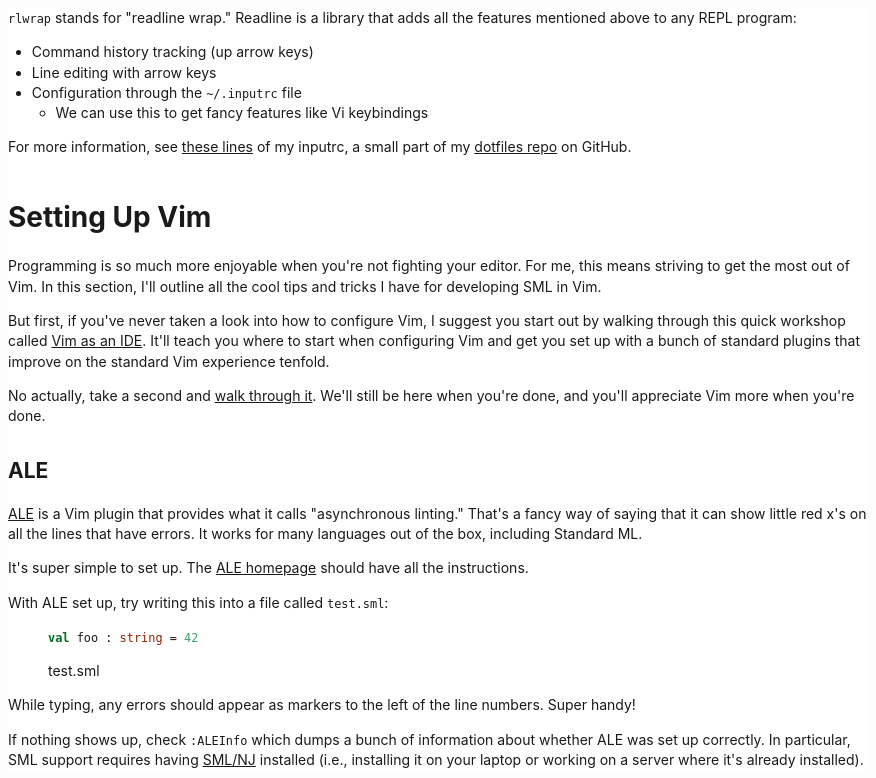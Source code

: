 `rlwrap` stands for "readline wrap." Readline is a library that adds all the
features mentioned above to any REPL program:

- Command history tracking (up arrow keys)
- Line editing with arrow keys
- Configuration through the `~/.inputrc` file
  - We can use this to get fancy features like Vi keybindings

For more information, see [these lines][inputrc] of my inputrc, a small part of
my [dotfiles repo][dotfiles] on GitHub.

# Setting Up Vim

Programming is so much more enjoyable when you're not fighting your editor. For
me, this means striving to get the most out of Vim. In this section, I'll
outline all the cool tips and tricks I have for developing SML in Vim.

But first, if you've never taken a look into how to configure Vim, I suggest you
start out by walking through this quick workshop called [Vim as an
IDE][vim-as-an-ide]. It'll teach you where to start when configuring Vim and get
you set up with a bunch of standard plugins that improve on the standard Vim
experience tenfold.

No actually, take a second and [walk through it][vim-as-an-ide]. We'll still be
here when you're done, and you'll appreciate Vim more when you're done.


## ALE

[ALE][ale] is a Vim plugin that provides what it calls "asynchronous linting."
That's a fancy way of saying that it can show little red x's on all the lines
that have errors. It works for many languages out of the box, including Standard
ML.

It's super simple to set up. The [ALE homepage][ale] should have all the
instructions.

With ALE set up, try writing this into a file called `test.sml`:

<figure>

```{.sml .numberLines}
val foo : string = 42
```

<figcaption>test.sml</figcaption>
</figure>

While typing, any errors should appear as markers to the left of the line
numbers. Super handy!

If nothing shows up, check `:ALEInfo` which dumps a bunch of information
about whether ALE was set up correctly. In particular, SML support requires
having [SML/NJ][smlnj] installed (i.e., installing it on your laptop or working
on a server where it's already installed).


[brew]: http://brew.sh
[smlnj]: http://smlnj.org/
[mlton]: http://www.mlton.org/
[sml-travis-ci]: /sml-travis-ci/
[vim-as-an-ide]: https://github.com/jez/vim-as-an-ide
[ale]: https://github.com/dense-analysis/ale
[ale-vimrc]: https://github.com/jez/dotfiles/blob/b942b6336ee968c9d94a9ea363c1cbcdb44b9846/vim/plug-settings.vim#L227-L239
[pull-1719]: https://github.com/scrooloose/syntastic/pull/1719
[vim-better-sml]: https://github.com/jez/vim-better-sml
[dotfiles]: https://github.com/jez/dotfiles
[inputrc]: https://github.com/jez/dotfiles/blob/ed8e531eebe43a8aef05fc4cb768157d03408cea/inputrc#L12-L14
[demo-thumbnail]: /assets/img/vim-better-sml-demo-thumbnail.png